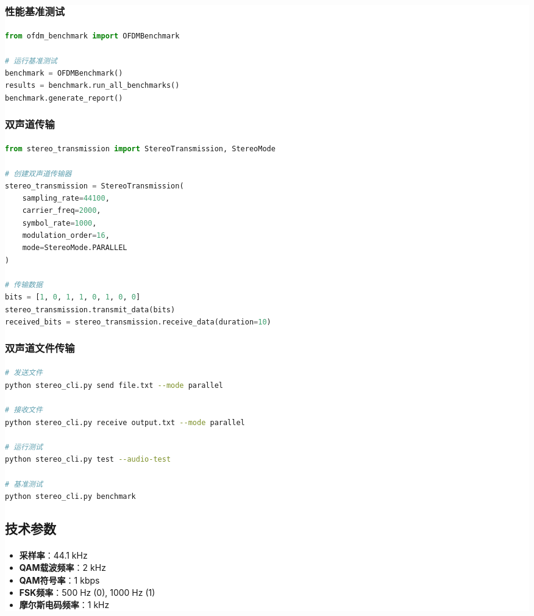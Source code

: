 ### 性能基准测试

```python
from ofdm_benchmark import OFDMBenchmark

# 运行基准测试
benchmark = OFDMBenchmark()
results = benchmark.run_all_benchmarks()
benchmark.generate_report()
```

### 双声道传输

```python
from stereo_transmission import StereoTransmission, StereoMode

# 创建双声道传输器
stereo_transmission = StereoTransmission(
    sampling_rate=44100,
    carrier_freq=2000,
    symbol_rate=1000,
    modulation_order=16,
    mode=StereoMode.PARALLEL
)

# 传输数据
bits = [1, 0, 1, 1, 0, 1, 0, 0]
stereo_transmission.transmit_data(bits)
received_bits = stereo_transmission.receive_data(duration=10)
```

### 双声道文件传输

```bash
# 发送文件
python stereo_cli.py send file.txt --mode parallel

# 接收文件
python stereo_cli.py receive output.txt --mode parallel

# 运行测试
python stereo_cli.py test --audio-test

# 基准测试
python stereo_cli.py benchmark
```

## 技术参数

- **采样率**：44.1 kHz
- **QAM载波频率**：2 kHz
- **QAM符号率**：1 kbps
- **FSK频率**：500 Hz (0), 1000 Hz (1)
- **摩尔斯电码频率**：1 kHz
